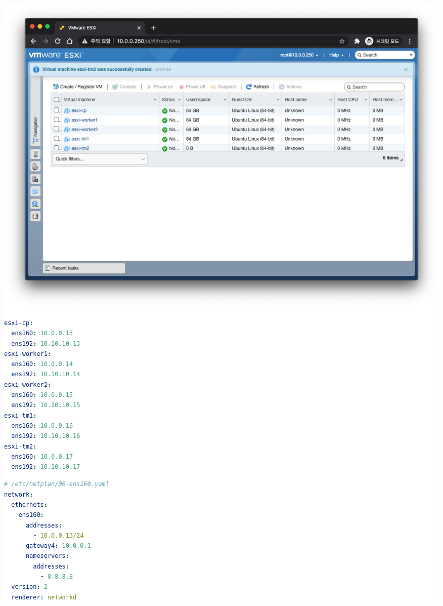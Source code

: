![vmware-esxi-3.png](../../../../images/demo/vmware-esxi-3.png)

```yaml
esxi-cp:
  ens160: 10.0.0.13
  ens192: 10.10.10.13
esxi-worker1:
  ens160: 10.0.0.14
  ens192: 10.10.10.14
esxi-worker2:
  ens160: 10.0.0.15
  ens192: 10.10.10.15
esxi-tm1:
  ens160: 10.0.0.16
  ens192: 10.10.10.16
esxi-tm2:
  ens160: 10.0.0.17
  ens192: 10.10.10.17
```

```yaml
# /etc/netplan/00-ens160.yaml
network:
  ethernets:
    ens160:
      addresses:
        - 10.0.0.13/24
      gateway4: 10.0.0.1
      nameservers:
        addresses:
          - 8.8.8.8
  version: 2
  renderer: networkd
```
